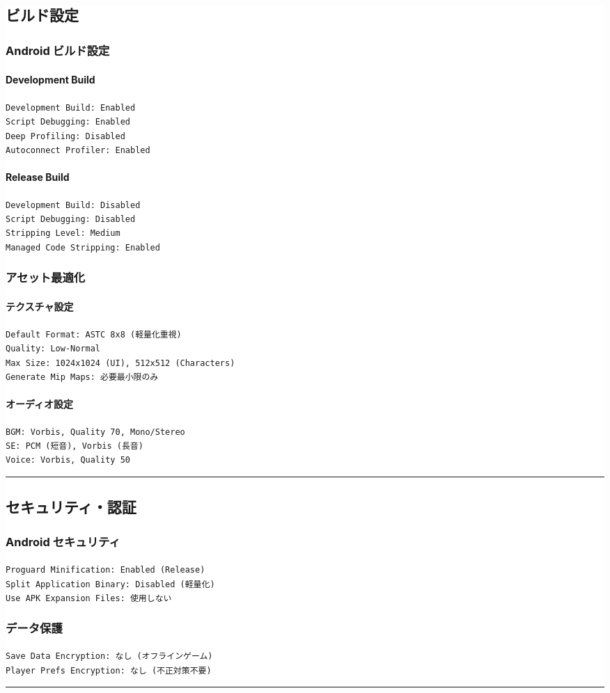 
## ビルド設定

### Android ビルド設定

#### Development Build
```
Development Build: Enabled
Script Debugging: Enabled
Deep Profiling: Disabled
Autoconnect Profiler: Enabled
```

#### Release Build
```
Development Build: Disabled
Script Debugging: Disabled
Stripping Level: Medium
Managed Code Stripping: Enabled
```

### アセット最適化

#### テクスチャ設定
```
Default Format: ASTC 8x8 (軽量化重視)
Quality: Low-Normal
Max Size: 1024x1024 (UI), 512x512 (Characters)
Generate Mip Maps: 必要最小限のみ
```

#### オーディオ設定
```
BGM: Vorbis, Quality 70, Mono/Stereo
SE: PCM (短音), Vorbis (長音)
Voice: Vorbis, Quality 50
```

---

## セキュリティ・認証

### Android セキュリティ
```
Proguard Minification: Enabled (Release)
Split Application Binary: Disabled (軽量化)
Use APK Expansion Files: 使用しない
```

### データ保護
```
Save Data Encryption: なし (オフラインゲーム)
Player Prefs Encryption: なし (不正対策不要)
```

---